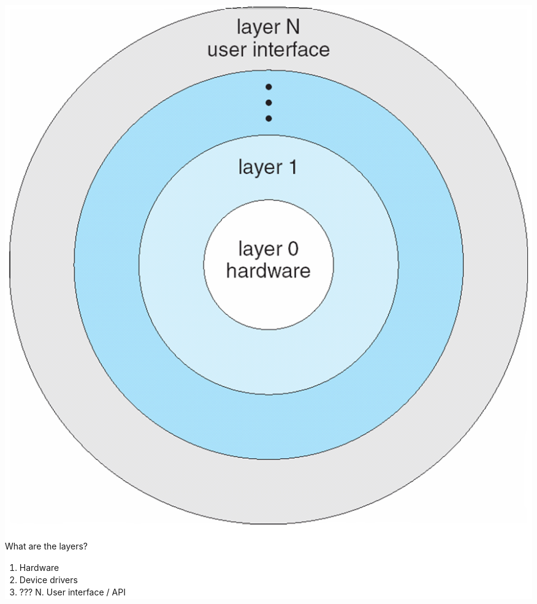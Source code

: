 ![Figure 2.13](Figure-2.13.png)

What are the layers?

1. Hardware
2. Device drivers
3. ???
N. User interface / API
